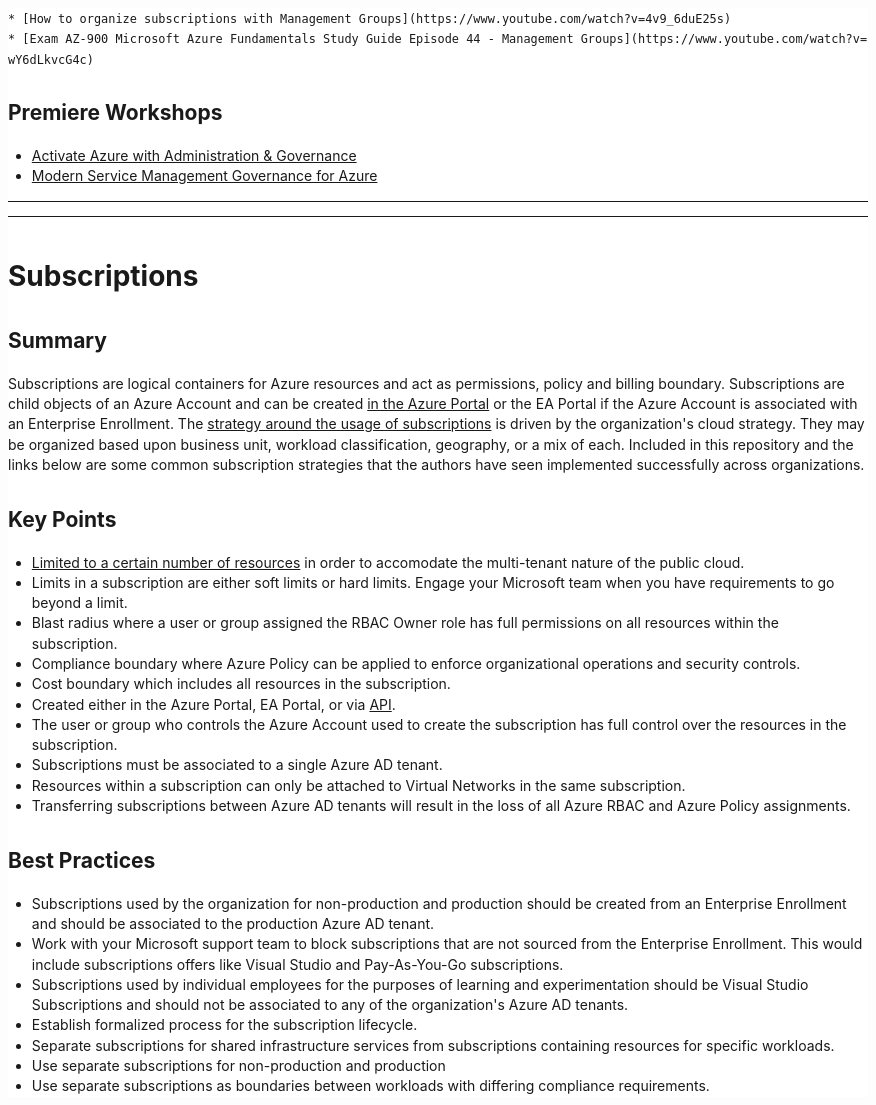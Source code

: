 	* [How to organize subscriptions with Management Groups](https://www.youtube.com/watch?v=4v9_6duE25s)
	* [Exam AZ-900 Microsoft Azure Fundamentals Study Guide Episode 44 - Management Groups](https://www.youtube.com/watch?v=wY6dLkvcG4c)
## Premiere Workshops
* [Activate Azure with Administration & Governance](https://datasheet.azureedge.net/offerings-datasheets/8230/EN.pdf)
* [Modern Service Management Governance for Azure](https://datasheet.azureedge.net/offerings-datasheets/9005/EN.pdf)
---
---

# Subscriptions
## Summary
Subscriptions are logical containers for Azure resources and act as permissions, policy and billing boundary. Subscriptions are child objects of an Azure Account and can be created [in the Azure Portal](https://docs.microsoft.com/en-us/azure/cost-management-billing/manage/create-subscription) or the EA Portal if the Azure Account is associated with an Enterprise Enrollment. The [strategy around the usage of subscriptions](https://docs.microsoft.com/en-us/azure/cloud-adoption-framework/decision-guides/subscriptions/) is driven by the organization's cloud strategy. They may be organized based upon business unit, workload classification, geography, or a mix of each. Included in this repository and the links below are some common subscription strategies that the authors have seen implemented successfully across organizations.
## Key Points
* [Limited to a certain number of resources](https://docs.microsoft.com/en-us/azure/azure-resource-manager/management/azure-subscription-service-limits) in order to accomodate the multi-tenant nature of the public cloud.
* Limits in a subscription are either soft limits or hard limits. Engage your Microsoft team when you have requirements to go beyond a limit.
* Blast radius where a user or group assigned the RBAC Owner role has full permissions on all resources within the subscription.
* Compliance boundary where Azure Policy can be applied to enforce organizational operations and security controls.
* Cost boundary which includes all resources in the subscription.
* Created either in the Azure Portal, EA Portal, or via [API](https://docs.microsoft.com/en-us/azure/cost-management-billing/manage/programmatically-create-subscription).
* The user or group who controls the Azure Account used to create the subscription has full control over the resources in the subscription. 
* Subscriptions must be associated to a single Azure AD tenant.
* Resources within a subscription can only be attached to Virtual Networks in the same subscription.
* Transferring subscriptions between Azure AD tenants will result in the loss of all Azure RBAC and Azure Policy assignments.
## Best Practices
* Subscriptions used by the organization for non-production and production should be created from an Enterprise Enrollment and should be associated to the production Azure AD tenant.
* Work with your Microsoft support team to block subscriptions that are not sourced from the Enterprise Enrollment. This would include subscriptions offers like Visual Studio and Pay-As-You-Go subscriptions.
* Subscriptions used by individual employees for the purposes of learning and experimentation should be Visual Studio Subscriptions and should not be associated to any of the organization's Azure AD tenants.
* Establish formalized process for the subscription lifecycle.
* Separate subscriptions for shared infrastructure services from subscriptions containing resources for specific workloads.
* Use separate subscriptions for non-production and production
* Use separate subscriptions as boundaries between workloads with differing compliance requirements.